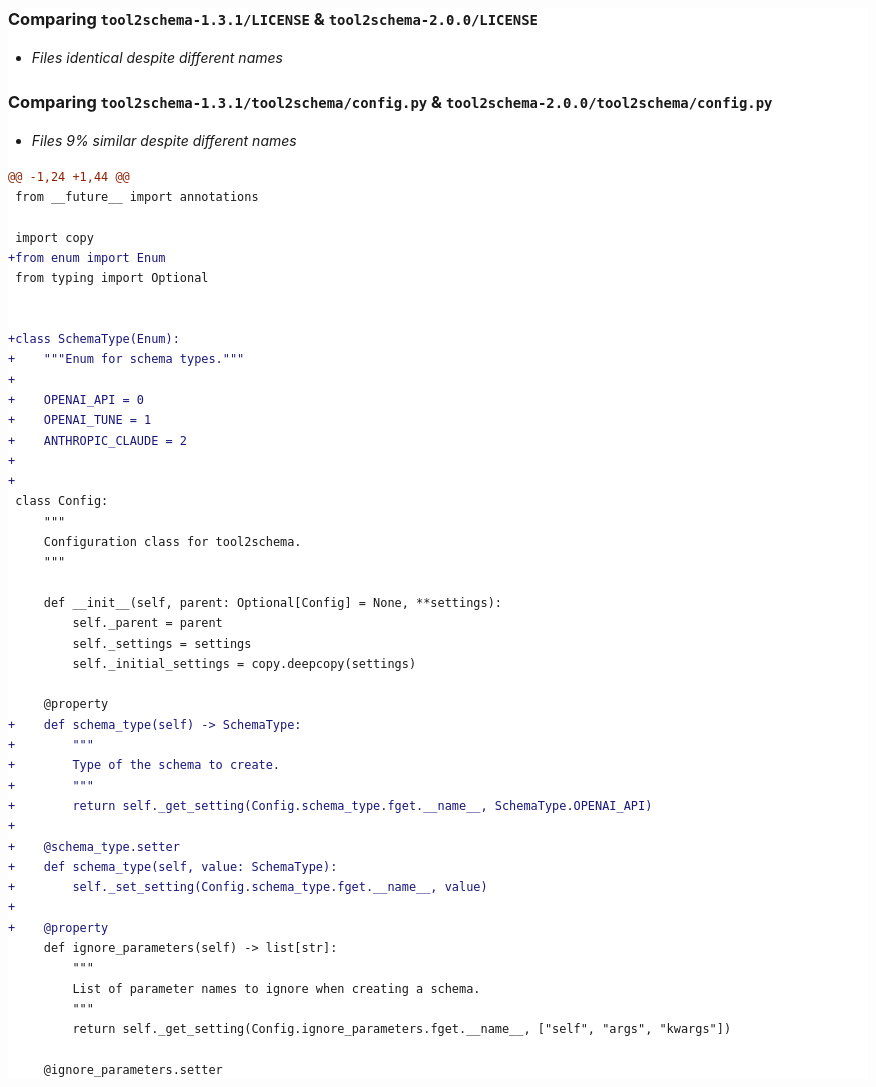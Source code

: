 ### Comparing `tool2schema-1.3.1/LICENSE` & `tool2schema-2.0.0/LICENSE`

 * *Files identical despite different names*

### Comparing `tool2schema-1.3.1/tool2schema/config.py` & `tool2schema-2.0.0/tool2schema/config.py`

 * *Files 9% similar despite different names*

```diff
@@ -1,24 +1,44 @@
 from __future__ import annotations
 
 import copy
+from enum import Enum
 from typing import Optional
 
 
+class SchemaType(Enum):
+    """Enum for schema types."""
+
+    OPENAI_API = 0
+    OPENAI_TUNE = 1
+    ANTHROPIC_CLAUDE = 2
+
+
 class Config:
     """
     Configuration class for tool2schema.
     """
 
     def __init__(self, parent: Optional[Config] = None, **settings):
         self._parent = parent
         self._settings = settings
         self._initial_settings = copy.deepcopy(settings)
 
     @property
+    def schema_type(self) -> SchemaType:
+        """
+        Type of the schema to create.
+        """
+        return self._get_setting(Config.schema_type.fget.__name__, SchemaType.OPENAI_API)
+
+    @schema_type.setter
+    def schema_type(self, value: SchemaType):
+        self._set_setting(Config.schema_type.fget.__name__, value)
+
+    @property
     def ignore_parameters(self) -> list[str]:
         """
         List of parameter names to ignore when creating a schema.
         """
         return self._get_setting(Config.ignore_parameters.fget.__name__, ["self", "args", "kwargs"])
 
     @ignore_parameters.setter
```

